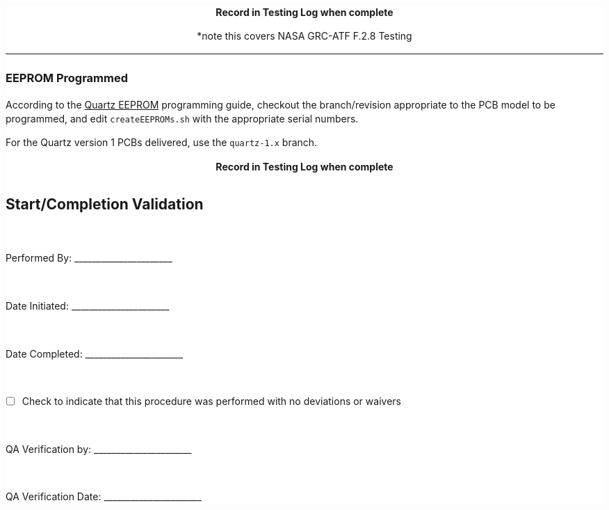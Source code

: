 <div align="center"><b>Record in Testing Log when complete</b>

*note this covers NASA GRC-ATF F.2.8 Testing
</div>

***

### EEPROM Programmed

According to the [Quartz EEPROM](https://github.com/osprey-dcs/quartz-daq-250-24/blob/master/documentation/chassis-setup.md#quartz-eeprom) programming guide,
checkout the branch/revision appropriate to the PCB model to be programmed,
and edit `createEEPROMs.sh` with the appropriate serial numbers.

For the Quartz version 1 PCBs delivered, use the `quartz-1.x` branch.

<div align="center"><b>Record in Testing Log when complete</b></div>

## Start/Completion Validation

<br/>

Performed By: ______________________

<br/>

Date Initiated: ______________________

<br/>

Date Completed: ______________________

<br/>

- [ ] Check to indicate that this procedure was performed with no deviations or waivers

<br/>

QA Verification by: ______________________

<br/>

QA Verification Date: ______________________
